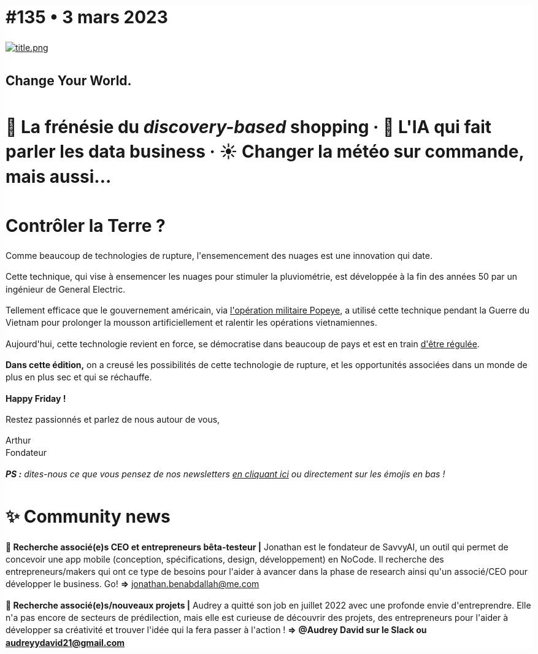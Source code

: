 # #135 • 3 mars 2023

[![title.png](https://mcusercontent.com/bf57291e7873c25f0d0dd44df/images/a6b96c43-9d2f-4d5e-8920-90c48e8536b8.png)](https://www.themagma.co/)

## Change Your World.

# **🛒** La frénésie du _discovery-based_ shopping · **🦾** L'IA qui fait parler les data business · ☀️ Changer la météo sur commande, mais aussi...

# Contrôler la Terre ?

Comme beaucoup de technologies de rupture, l'ensemencement des nuages est une innovation qui date.

Cette technique, qui vise à ensemencer les nuages pour stimuler la pluviométrie, est développée à la fin des années 50 par un ingénieur de General Electric.

Tellement efficace que le gouvernement américain, via [l'opération militaire Popeye](https://fr.wikipedia.org/wiki/Op%C3%A9ration_Popeye), a utilisé cette technique pendant la Guerre du Vietnam pour prolonger la mousson artificiellement et ralentir les opérations vietnamiennes.

Aujourd'hui, cette technologie revient en force, se démocratise dans beaucoup de pays et est en train [d'être régulée](https://www.nouvelobs.com/tribunes/20220328.OBS56297/la-guerre-des-nuages-par-mathieu-simonet.html).

**Dans cette édition,** on a creusé les possibilités de cette technologie de rupture, et les opportunités associées dans un monde de plus en plus sec et qui se réchauffe.

**Happy Friday !**

Restez passionnés et parlez de nous autour de vous,

Arthur  
Fondateur

_**PS :** dites-nous ce que vous pensez de nos newsletters [en cliquant ici](https://docs.google.com/forms/d/e/1FAIpQLSeguuGJY4v2O9Md5cMC9NvJx2VAb_ht1rVpDTcMDPj9Vsn-DA/viewform) ou directement sur les émojis en bas !_

# ✨ Community news

**📱 Recherche associé(e)s CEO et entrepreneurs bêta-testeur |** Jonathan est le fondateur de SavvyAI, un outil qui permet de concevoir une app mobile (conception, spécifications, design, développement) en NoCode. Il recherche des entrepreneurs/makers qui ont ce type de besoins pour l'aider à avancer dans la phase de research ainsi qu'un associé/CEO pour développer le business. Go! **=>** [jonathan.benabdallah@me.com](mailto:jonathan.benabdallah@me.com)

**🚀 Recherche associé(e)s/nouveaux projets |** Audrey a quitté son job en juillet 2022 avec une profonde envie d'entreprendre. Elle n'a pas encore de secteurs de prédilection, mais elle est curieuse de découvrir des projets, des entrepreneurs pour l'aider à développer sa créativité et trouver l'idée qui la fera passer à l'action ! **=>** **@Audrey David sur le Slack ou [audreyydavid21@gmail.com](mailto:audreyydavid21@gmail.com)**
